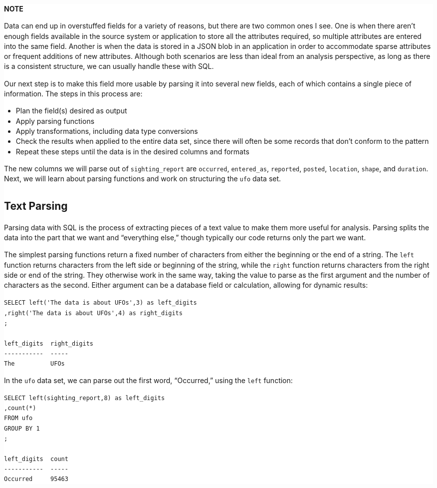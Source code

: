 **NOTE**

Data can end up in overstuffed fields for a variety of reasons, but there are two common ones I see. One is when there aren’t enough fields available in the source system or application to store all the attributes required, so multiple attributes are entered into the same field. Another is when the data is stored in a JSON blob in an application in order to accommodate sparse attributes or frequent additions of new attributes. Although both scenarios are less than ideal from an analysis perspective, as long as there is a consistent structure, we can usually handle these with SQL.

Our next step is to make this field more usable by parsing it into several new fields, each of which contains a single piece of information. The steps in this process are:

* Plan the field(s) desired as output
* Apply parsing functions
* Apply transformations, including data type conversions
* Check the results when applied to the entire data set, since there will often be some records that don’t conform to the pattern
* Repeat these steps until the data is in the desired columns and formats

The new columns we will parse out of `sighting_report` are `occurred`, `entered_as`, `reported`, `posted`, `location`, `shape`, and `duration`. Next, we will learn about parsing functions and work on structuring the `ufo` data set.

## Text Parsing

Parsing data with SQL is the process of extracting pieces of a text value to make them more useful for analysis. Parsing splits the data into the part that we want and “everything else,” though typically our code returns only the part we want.

The simplest parsing functions return a fixed number of characters from either the beginning or the end of a string. The `left` function returns characters from the left side or beginning of the string, while the `right` function returns characters from the right side or end of the string. They otherwise work in the same way, taking the value to parse as the first argument and the number of characters as the second. Either argument can be a database field or calculation, allowing for dynamic results:

```
SELECT left('The data is about UFOs',3) as left_digits
,right('The data is about UFOs',4) as right_digits
;

left_digits  right_digits
-----------  -----
The          UFOs
```

In the `ufo` data set, we can parse out the first word, “Occurred,” using the `left` function:

```
SELECT left(sighting_report,8) as left_digits
,count(*)
FROM ufo
GROUP BY 1
;

left_digits  count
-----------  -----
Occurred     95463
```
